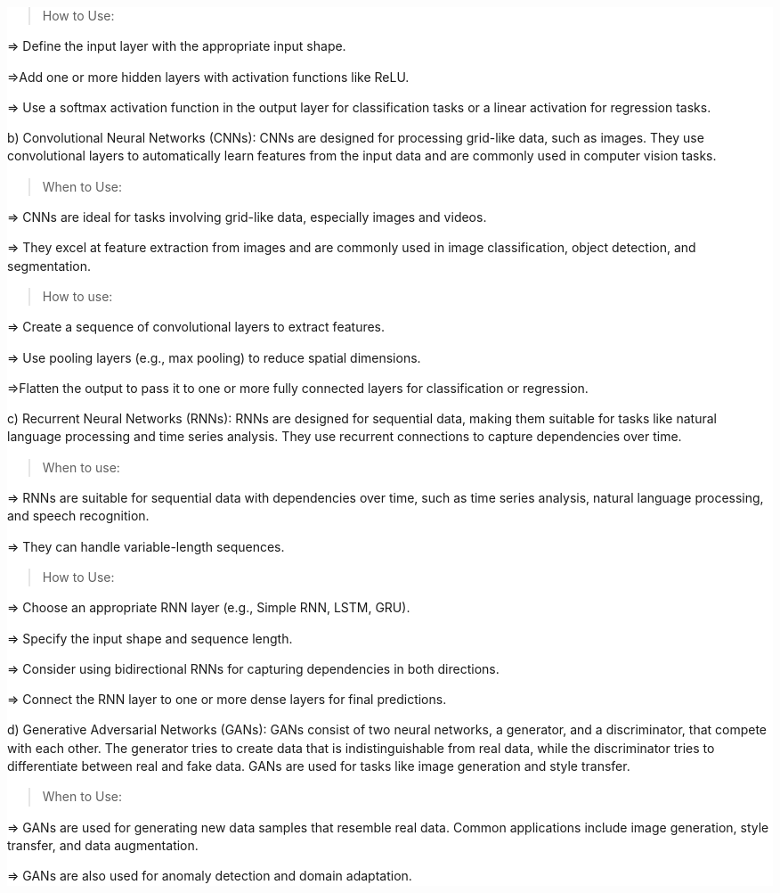 > How to Use:

=> Define the input layer with the appropriate input shape.

=>Add one or more hidden layers with activation functions like ReLU.

=> Use a softmax activation function in the output layer for classification tasks or a linear activation for regression tasks.

b) Convolutional Neural Networks (CNNs): CNNs are designed for processing grid-like data, such as images. They use convolutional layers to automatically learn features from the input data and are commonly used in computer vision tasks.

> When to Use:

=> CNNs are ideal for tasks involving grid-like data, especially images and videos.

=> They excel at feature extraction from images and are commonly used in image classification, object detection, and segmentation.

> How to use:

=> Create a sequence of convolutional layers to extract features.

=> Use pooling layers (e.g., max pooling) to reduce spatial dimensions.

=>Flatten the output to pass it to one or more fully connected layers for classification or regression.

c) Recurrent Neural Networks (RNNs): RNNs are designed for sequential data, making them suitable for tasks like natural language processing and time series analysis. They use recurrent connections to capture dependencies over time.

> When to use:

=> RNNs are suitable for sequential data with dependencies over time, such as time series analysis, natural language processing, and speech recognition.

=> They can handle variable-length sequences.

> How to Use:

=> Choose an appropriate RNN layer (e.g., Simple RNN, LSTM, GRU).

=> Specify the input shape and sequence length.

=> Consider using bidirectional RNNs for capturing dependencies in both directions.

=> Connect the RNN layer to one or more dense layers for final predictions.

d) Generative Adversarial Networks (GANs): GANs consist of two neural networks, a generator, and a discriminator, that compete with each other. The generator tries to create data that is indistinguishable from real data, while the discriminator tries to differentiate between real and fake data. GANs are used for tasks like image generation and style transfer.

> When to Use:

=> GANs are used for generating new data samples that resemble real data. Common applications include image generation, style transfer, and data augmentation.

=> GANs are also used for anomaly detection and domain adaptation.
